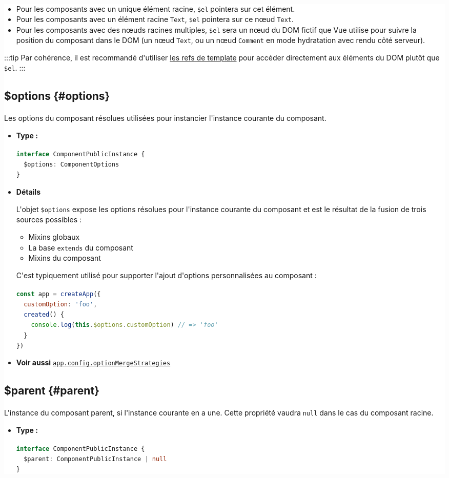   - Pour les composants avec un unique élément racine, `$el` pointera sur cet élément.
  - Pour les composants avec un élément racine `Text`, `$el` pointera sur ce nœud `Text`.
  - Pour les composants avec des nœuds racines multiples, `$el` sera un nœud du DOM fictif que Vue utilise pour suivre la position du composant dans le DOM (un nœud `Text`, ou un nœud `Comment` en mode hydratation avec rendu côté serveur).

  :::tip
  Par cohérence, il est recommandé d'utiliser [les refs de template](/guide/essentials/template-refs) pour accéder directement aux éléments du DOM plutôt que `$el`.
  :::

## $options {#options}

Les options du composant résolues utilisées pour instancier l'instance courante du composant.

- **Type :**

  ```ts
  interface ComponentPublicInstance {
    $options: ComponentOptions
  }
  ```

- **Détails**

  L'objet `$options` expose les options résolues pour l'instance courante du composant et est le résultat de la fusion de trois sources possibles :

  - Mixins globaux
  - La base `extends` du composant
  - Mixins du composant

  C'est typiquement utilisé pour supporter l'ajout d'options personnalisées au composant :

  ```js
  const app = createApp({
    customOption: 'foo',
    created() {
      console.log(this.$options.customOption) // => 'foo'
    }
  })
  ```

- **Voir aussi** [`app.config.optionMergeStrategies`](/api/application#app-config-optionmergestrategies)

## $parent {#parent}

L'instance du composant parent, si l'instance courante en a une. Cette propriété vaudra `null` dans le cas du composant racine.

- **Type :**

  ```ts
  interface ComponentPublicInstance {
    $parent: ComponentPublicInstance | null
  }
  ```

